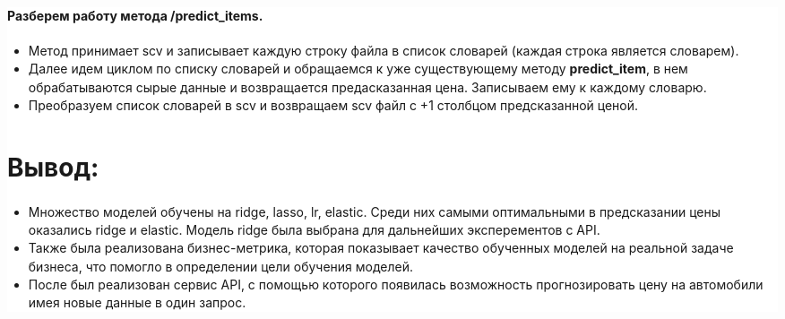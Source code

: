 #### Разберем работу метода /predict_items.
* Метод принимает scv и записывает каждую строку файла в список словарей (каждая строка является словарем).
* Далее идем циклом по списку словарей и обращаемся к уже существующему методу **predict_item**, в нем обрабатываются сырые данные и возвращается предасказанная цена. Записываем ему к каждому словарю.
* Преобразуем список словарей в scv и возвращаем scv файл с +1 столбцом предсказанной ценой.

# **Вывод**:
- Множество моделей обучены на ridge, lasso, lr, elastic. Среди них самыми оптимальными в предсказании цены оказались ridge и elastic. Модель ridge была выбрана для дальнейших эксперементов с API.
- Также была реализована бизнес-метрика, которая показывает качество обученных моделей на реальной задаче бизнеса, что помогло в определении цели обучения моделей.
- После был реализован сервис API, с помощью которого появилась возможность прогнозировать цену на автомобили имея новые данные в один запрос.


